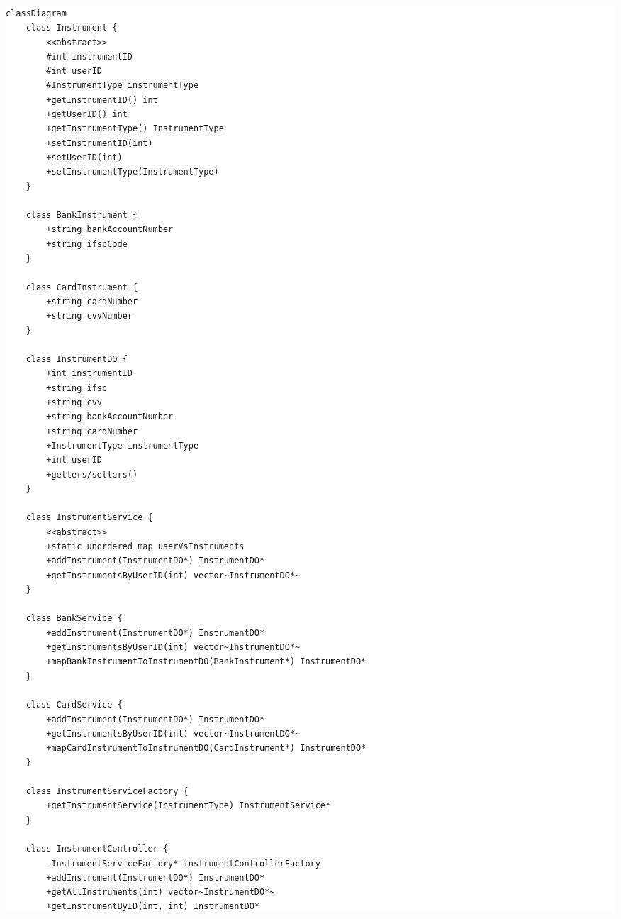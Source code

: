 ```mermaid
classDiagram
    class Instrument {
        <<abstract>>
        #int instrumentID
        #int userID
        #InstrumentType instrumentType
        +getInstrumentID() int
        +getUserID() int
        +getInstrumentType() InstrumentType
        +setInstrumentID(int)
        +setUserID(int)
        +setInstrumentType(InstrumentType)
    }
    
    class BankInstrument {
        +string bankAccountNumber
        +string ifscCode
    }
    
    class CardInstrument {
        +string cardNumber
        +string cvvNumber
    }
    
    class InstrumentDO {
        +int instrumentID
        +string ifsc
        +string cvv
        +string bankAccountNumber
        +string cardNumber
        +InstrumentType instrumentType
        +int userID
        +getters/setters()
    }
    
    class InstrumentService {
        <<abstract>>
        +static unordered_map userVsInstruments
        +addInstrument(InstrumentDO*) InstrumentDO*
        +getInstrumentsByUserID(int) vector~InstrumentDO*~
    }
    
    class BankService {
        +addInstrument(InstrumentDO*) InstrumentDO*
        +getInstrumentsByUserID(int) vector~InstrumentDO*~
        +mapBankInstrumentToInstrumentDO(BankInstrument*) InstrumentDO*
    }
    
    class CardService {
        +addInstrument(InstrumentDO*) InstrumentDO*
        +getInstrumentsByUserID(int) vector~InstrumentDO*~
        +mapCardInstrumentToInstrumentDO(CardInstrument*) InstrumentDO*
    }
    
    class InstrumentServiceFactory {
        +getInstrumentService(InstrumentType) InstrumentService*
    }
    
    class InstrumentController {
        -InstrumentServiceFactory* instrumentControllerFactory
        +addInstrument(InstrumentDO*) InstrumentDO*
        +getAllInstruments(int) vector~InstrumentDO*~
        +getInstrumentByID(int, int) InstrumentDO*
```